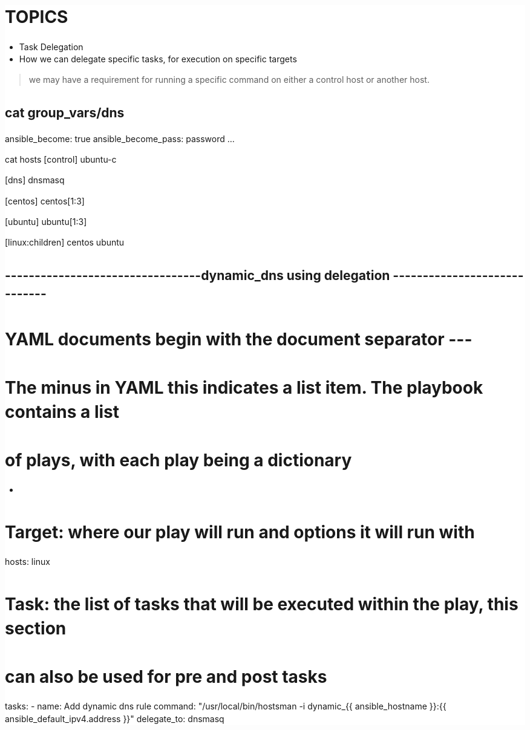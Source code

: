 # TOPICS

- Task Delegation
- How we can delegate specific tasks, for execution on specific targets

> we may have a requirement for running a specific command on either a control host or another host.

cat group_vars/dns
---
ansible_become: true
ansible_become_pass: password
...


cat hosts
[control]
ubuntu-c

[dns]
dnsmasq

[centos]
centos[1:3]

[ubuntu]
ubuntu[1:3]

[linux:children]
centos
ubuntu

---------------------------------dynamic_dns using delegation -----------------------------
---
# YAML documents begin with the document separator ---

# The minus in YAML this indicates a list item.  The playbook contains a list
# of plays, with each play being a dictionary
-

  # Target: where our play will run and options it will run with
  hosts: linux

  # Task: the list of tasks that will be executed within the play, this section
  # can also be used for pre and post tasks
  tasks:
    - name: Add dynamic dns rule
      command: "/usr/local/bin/hostsman -i dynamic_{{ ansible_hostname }}:{{ ansible_default_ipv4.address }}"
      delegate_to: dnsmasq

